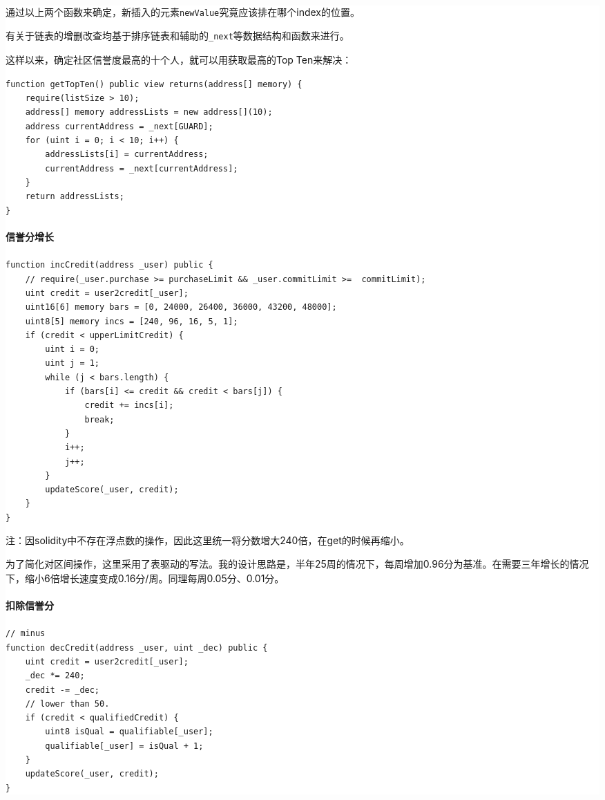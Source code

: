 通过以上两个函数来确定，新插入的元素`newValue`究竟应该排在哪个index的位置。

有关于链表的增删改查均基于排序链表和辅助的`_next`等数据结构和函数来进行。

这样以来，确定社区信誉度最高的十个人，就可以用获取最高的Top Ten来解决：

```solidity
function getTopTen() public view returns(address[] memory) {
	require(listSize > 10);
	address[] memory addressLists = new address[](10);
	address currentAddress = _next[GUARD];
	for (uint i = 0; i < 10; i++) {
		addressLists[i] = currentAddress;
		currentAddress = _next[currentAddress];
	}
    return addressLists;
}
```

#### 信誉分增长

```solidity
function incCredit(address _user) public {
	// require(_user.purchase >= purchaseLimit && _user.commitLimit >= 	commitLimit);
	uint credit = user2credit[_user];
    uint16[6] memory bars = [0, 24000, 26400, 36000, 43200, 48000];
    uint8[5] memory incs = [240, 96, 16, 5, 1];
	if (credit < upperLimitCredit) {
		uint i = 0;
		uint j = 1;
		while (j < bars.length) {
			if (bars[i] <= credit && credit < bars[j]) {
				credit += incs[i];
				break;
			}
			i++;
			j++;
		}
		updateScore(_user, credit);
	}
}
```

注：因solidity中不存在浮点数的操作，因此这里统一将分数增大240倍，在get的时候再缩小。

为了简化对区间操作，这里采用了表驱动的写法。我的设计思路是，半年25周的情况下，每周增加0.96分为基准。在需要三年增长的情况下，缩小6倍增长速度变成0.16分/周。同理每周0.05分、0.01分。

#### 扣除信誉分

```solidity
// minus
function decCredit(address _user, uint _dec) public {
    uint credit = user2credit[_user];
    _dec *= 240;
    credit -= _dec;
    // lower than 50.
    if (credit < qualifiedCredit) {
        uint8 isQual = qualifiable[_user];
        qualifiable[_user] = isQual + 1;
    }
    updateScore(_user, credit);
}
```
